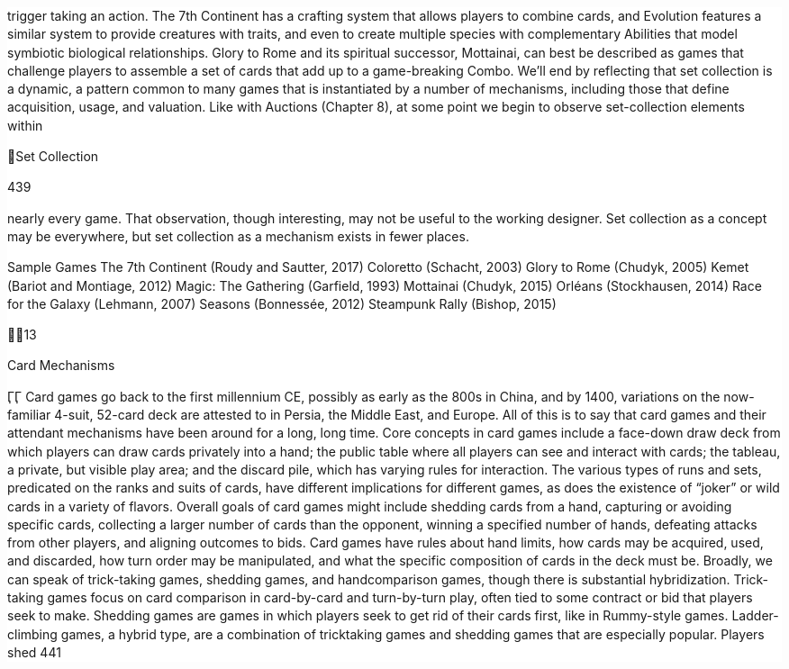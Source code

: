 trigger taking an action. The 7th Continent has a crafting system that allows
players to combine cards, and Evolution features a similar system to provide
creatures with traits, and even to create multiple species with complementary
Abilities that model symbiotic biological relationships. Glory to Rome and its
spiritual successor, Mottainai, can best be described as games that challenge
players to assemble a set of cards that add up to a game-breaking Combo.
We’ll end by reflecting that set collection is a dynamic, a pattern common
to many games that is instantiated by a number of mechanisms, including
those that define acquisition, usage, and valuation. Like with Auctions
(Chapter 8), at some point we begin to observe set-collection elements within

Set Collection

439

nearly every game. That observation, though interesting, may not be useful
to the working designer. Set collection as a concept may be everywhere, but
set collection as a mechanism exists in fewer places.

Sample Games
The 7th Continent (Roudy and Sautter, 2017)
Coloretto (Schacht, 2003)
Glory to Rome (Chudyk, 2005)
Kemet (Bariot and Montiage, 2012)
Magic: The Gathering (Garfield, 1993)
Mottainai (Chudyk, 2015)
Orléans (Stockhausen, 2014)
Race for the Galaxy (Lehmann, 2007)
Seasons (Bonnessée, 2012)
Steampunk Rally (Bishop, 2015)

13

Card Mechanisms

ӶӶ
Card games go back to the first millennium CE, possibly as early as the 800s
in China, and by 1400, variations on the now-familiar 4-suit, 52-card deck
are attested to in Persia, the Middle East, and Europe. All of this is to say
that card games and their attendant mechanisms have been around for a long,
long time.
Core concepts in card games include a face-down draw deck from which
players can draw cards privately into a hand; the public table where all players
can see and interact with cards; the tableau, a private, but visible play area;
and the discard pile, which has varying rules for interaction. The various types
of runs and sets, predicated on the ranks and suits of cards, have different
implications for different games, as does the existence of “joker” or wild cards
in a variety of flavors.
Overall goals of card games might include shedding cards from a hand,
capturing or avoiding specific cards, collecting a larger number of cards than
the opponent, winning a specified number of hands, defeating attacks from
other players, and aligning outcomes to bids. Card games have rules about
hand limits, how cards may be acquired, used, and discarded, how turn order
may be manipulated, and what the specific composition of cards in the deck
must be.
Broadly, we can speak of trick-taking games, shedding games, and handcomparison games, though there is substantial hybridization. Trick-taking
games focus on card comparison in card-by-card and turn-by-turn play, often
tied to some contract or bid that players seek to make. Shedding games are
games in which players seek to get rid of their cards first, like in Rummy-style
games. Ladder-climbing games, a hybrid type, are a combination of tricktaking games and shedding games that are especially popular. Players shed
441
